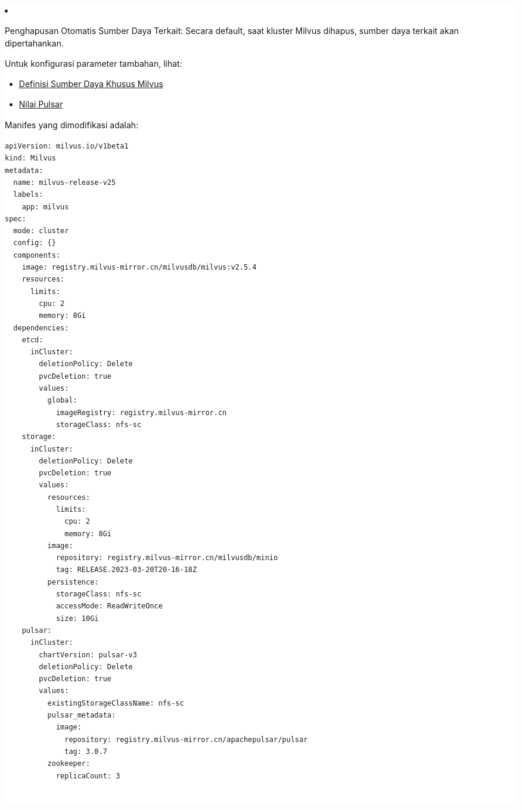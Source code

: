 <li><p>Penghapusan Otomatis Sumber Daya Terkait: Secara default, saat kluster Milvus dihapus, sumber daya terkait akan dipertahankan.</p></li>
</ul>
<p>Untuk konfigurasi parameter tambahan, lihat:</p>
<ul>
<li><p><a href="https://github.com/zilliztech/milvus-operator/blob/main/docs/CRD/milvus.md">Definisi Sumber Daya Khusus Milvus</a></p></li>
<li><p><a href="https://artifacthub.io/packages/helm/apache/pulsar/3.3.0?modal=values">Nilai Pulsar</a></p></li>
</ul>
<p>Manifes yang dimodifikasi adalah:</p>
<pre><code translate="no">apiVersion: milvus.io/v1beta1
kind: Milvus
metadata:
  name: milvus-release-v25
  labels:
    app: milvus
spec:
  mode: cluster
  config: {}
  components:
    image: registry.milvus-mirror.cn/milvusdb/milvus:v2.5.4
    resources:
      limits:
        cpu: 2
        memory: 8Gi
  dependencies:
    etcd:
      inCluster:
        deletionPolicy: Delete
        pvcDeletion: <span class="hljs-literal">true</span>
        values:
          global:
            imageRegistry: registry.milvus-mirror.cn
            storageClass: nfs-sc
    storage:
      inCluster:
        deletionPolicy: Delete
        pvcDeletion: <span class="hljs-literal">true</span>
        values:
          resources:
            limits:
              cpu: 2
              memory: 8Gi
          image:
            repository: registry.milvus-mirror.cn/milvusdb/minio
            tag: RELEASE.2023-03-20T20-16-18Z
          persistence:
            storageClass: nfs-sc
            accessMode: ReadWriteOnce
            size: 10Gi
    pulsar:
      inCluster:
        chartVersion: pulsar-v3
        deletionPolicy: Delete
        pvcDeletion: <span class="hljs-literal">true</span>
        values:
          existingStorageClassName: nfs-sc
          pulsar_metadata:
            image:
              repository: registry.milvus-mirror.cn/apachepulsar/pulsar
              tag: 3.0.7
          zookeeper:
            replicaCount: 3